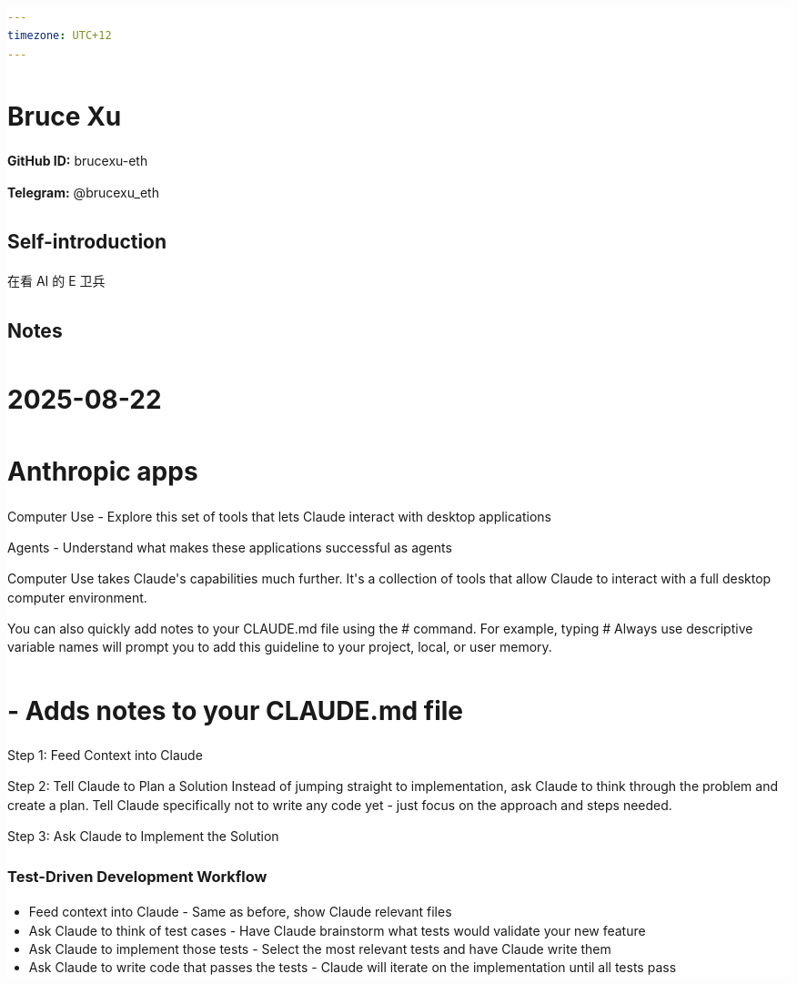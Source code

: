 ```yaml
---
timezone: UTC+12
---
```


# Bruce Xu

**GitHub ID:** brucexu-eth

**Telegram:** @brucexu_eth

## Self-introduction

在看 AI 的 E 卫兵

## Notes


# 2025-08-22

# Anthropic apps

Computer Use - Explore this set of tools that lets Claude interact with desktop applications

Agents - Understand what makes these applications successful as agents

Computer Use takes Claude's capabilities much further. It's a collection of tools that allow Claude to interact with a full desktop computer environment. 

You can also quickly add notes to your CLAUDE.md file using the # command. For example, typing # Always use descriptive variable names will prompt you to add this guideline to your project, local, or user memory.

# - Adds notes to your CLAUDE.md file

Step 1: Feed Context into Claude

Step 2: Tell Claude to Plan a Solution
Instead of jumping straight to implementation, ask Claude to think through the problem and create a plan. Tell Claude specifically not to write any code yet - just focus on the approach and steps needed.

Step 3: Ask Claude to Implement the Solution

### Test-Driven Development Workflow

- Feed context into Claude - Same as before, show Claude relevant files
- Ask Claude to think of test cases - Have Claude brainstorm what tests would validate your new feature
- Ask Claude to implement those tests - Select the most relevant tests and have Claude write them
- Ask Claude to write code that passes the tests - Claude will iterate on the implementation until all tests pass

